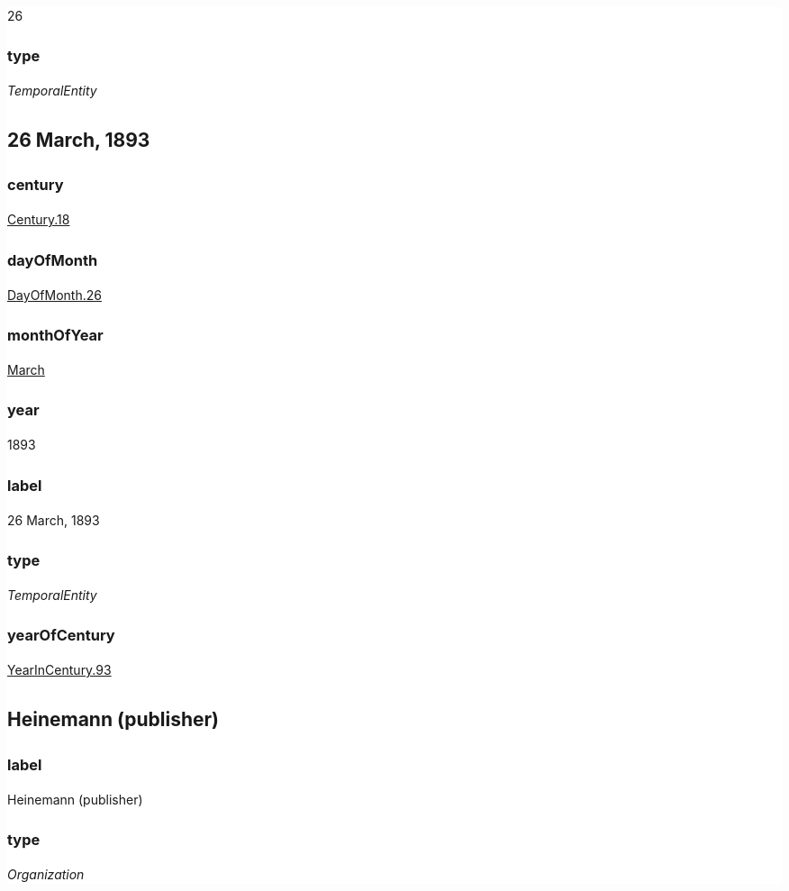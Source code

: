 
26

### type


*TemporalEntity*

## 26 March, 1893

### century


[Century.18](#Century.18)

### dayOfMonth


[DayOfMonth.26](#DayOfMonth.26)

### monthOfYear


[March](#March)

### year


1893

### label


26 March, 1893

### type


*TemporalEntity*

### yearOfCentury


[YearInCentury.93](#YearInCentury.93)

## Heinemann (publisher)

### label


Heinemann (publisher)

### type


*Organization*
